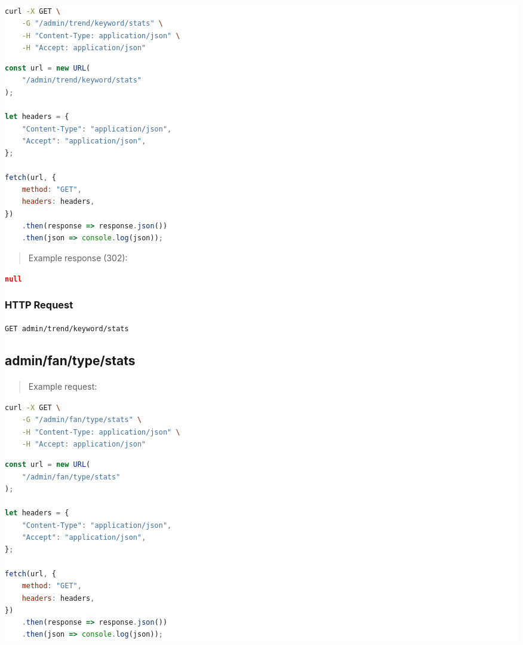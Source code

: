 ```bash
curl -X GET \
    -G "/admin/trend/keyword/stats" \
    -H "Content-Type: application/json" \
    -H "Accept: application/json"
```

```javascript
const url = new URL(
    "/admin/trend/keyword/stats"
);

let headers = {
    "Content-Type": "application/json",
    "Accept": "application/json",
};

fetch(url, {
    method: "GET",
    headers: headers,
})
    .then(response => response.json())
    .then(json => console.log(json));
```


> Example response (302):

```json
null
```

### HTTP Request
`GET admin/trend/keyword/stats`





## admin/fan/type/stats
> Example request:

```bash
curl -X GET \
    -G "/admin/fan/type/stats" \
    -H "Content-Type: application/json" \
    -H "Accept: application/json"
```

```javascript
const url = new URL(
    "/admin/fan/type/stats"
);

let headers = {
    "Content-Type": "application/json",
    "Accept": "application/json",
};

fetch(url, {
    method: "GET",
    headers: headers,
})
    .then(response => response.json())
    .then(json => console.log(json));
```
